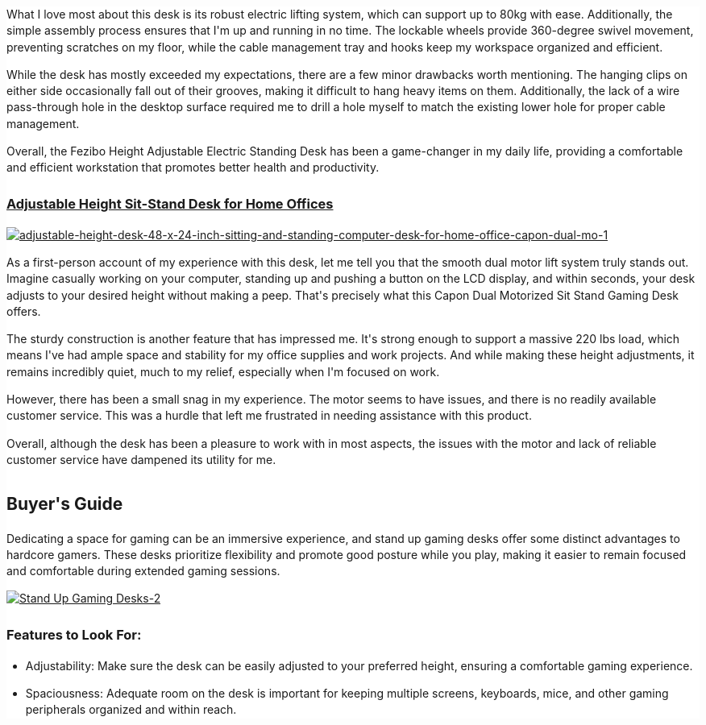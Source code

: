 What I love most about this desk is its robust electric lifting system, which can support up to 80kg with ease. Additionally, the simple assembly process ensures that I'm up and running in no time. The lockable wheels provide 360-degree swivel movement, preventing scratches on my floor, while the cable management tray and hooks keep my workspace organized and efficient. 

While the desk has mostly exceeded my expectations, there are a few minor drawbacks worth mentioning. The hanging clips on either side occasionally fall out of their grooves, making it difficult to hang heavy items on them. Additionally, the lack of a wire pass-through hole in the desktop surface required me to drill a hole myself to match the existing lower hole for proper cable management. 

Overall, the Fezibo Height Adjustable Electric Standing Desk has been a game-changer in my daily life, providing a comfortable and efficient workstation that promotes better health and productivity. 


### [Adjustable Height Sit-Stand Desk for Home Offices](https://serp.ly/@serpgames/amazon/stand-up-gaming-desks?utm_source=serpgames&utm_medium=website&utm_campaign=serp.games&utm_content=stand-up-gaming-desks&utm_term=adjustable-height-sit-stand-desk-for-home-offices)

<div class="image"><a href="https://serp.ly/@serpgames/amazon/stand-up-gaming-desks?utm_source=serpgames&utm_medium=website&utm_campaign=serp.games&utm_content=stand-up-gaming-desks&utm_term=adjustable-height-desk-48-x-24-inch-sitting-and-standing-computer-desk-for-home-office-capon-dual-mo-1"><img alt="adjustable-height-desk-48-x-24-inch-sitting-and-standing-computer-desk-for-home-office-capon-dual-mo-1" src="https://imagedelivery.net/vy2bglCGN6hEeWOnSe2c7A/adjustable-height-desk-48-x-24-inch-sitting-and-standing-computer-desk-for-home-office-capon-dual-mo-1/w=720,h=540,fit=pad,background=black"/></a></div>

As a first-person account of my experience with this desk, let me tell you that the smooth dual motor lift system truly stands out. Imagine casually working on your computer, standing up and pushing a button on the LCD display, and within seconds, your desk adjusts to your desired height without making a peep. That's precisely what this Capon Dual Motorized Sit Stand Gaming Desk offers. 

The sturdy construction is another feature that has impressed me. It's strong enough to support a massive 220 lbs load, which means I've had ample space and stability for my office supplies and work projects. And while making these height adjustments, it remains incredibly quiet, much to my relief, especially when I'm focused on work. 

However, there has been a small snag in my experience. The motor seems to have issues, and there is no readily available customer service. This was a hurdle that left me frustrated in needing assistance with this product. 

Overall, although the desk has been a pleasure to work with in most aspects, the issues with the motor and lack of reliable customer service have dampened its utility for me. 


## Buyer's Guide

Dedicating a space for gaming can be an immersive experience, and stand up gaming desks offer some distinct advantages to hardcore gamers. These desks prioritize flexibility and promote good posture while you play, making it easier to remain focused and comfortable during extended gaming sessions. 

<div><a href="https://serp.ly/@serpgames/amazon/stand-up-gaming-desks?utm_source=serpgames&utm_medium=website&utm_campaign=serp.games&utm_content=stand-up-gaming-desks&utm_term=stand-up-gaming-desks-2"><img src="https://imagedelivery.net/vy2bglCGN6hEeWOnSe2c7A/Stand+Up+Gaming+Desks-2/w=720,h=540,fit=pad,background=black" alt="Stand Up Gaming Desks-2"></a></div>


### Features to Look For:

* Adjustability: Make sure the desk can be easily adjusted to your preferred height, ensuring a comfortable gaming experience.

* Spaciousness: Adequate room on the desk is important for keeping multiple screens, keyboards, mice, and other gaming peripherals organized and within reach.

